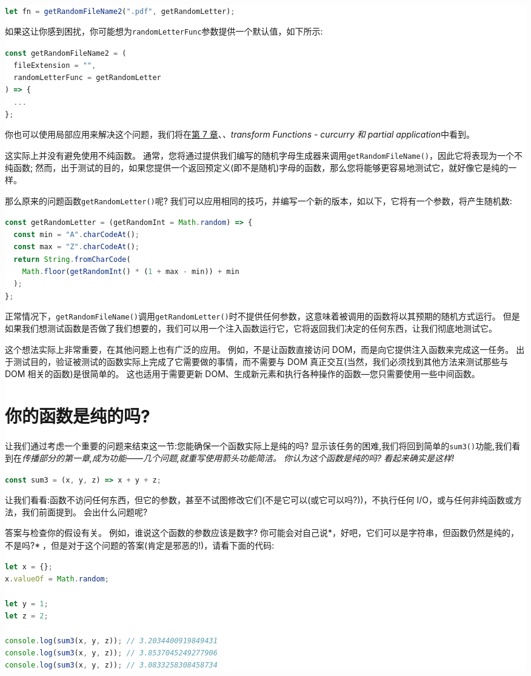 ```js
let fn = getRandomFileName2(".pdf", getRandomLetter);
```

如果这让你感到困扰，你可能想为`randomLetterFunc`参数提供一个默认值，如下所示:

```js
const getRandomFileName2 = (
  fileExtension = "",
  randomLetterFunc = getRandomLetter
) => {
  ...
};
```

你也可以使用局部应用来解决这个问题，我们将在[第 7 章](04.html)、*、transform Functions - curcurry 和 partial application*中看到。

这实际上并没有避免使用不纯函数。 通常，您将通过提供我们编写的随机字母生成器来调用`getRandomFileName()`，因此它将表现为一个不纯函数; 然而，出于测试的目的，如果您提供一个返回预定义(即不是随机)字母的函数，那么您将能够更容易地测试它，就好像它是纯的一样。

那么原来的问题函数`getRandomLetter()`呢? 我们可以应用相同的技巧，并编写一个新的版本，如以下，它将有一个参数，将产生随机数:

```js
const getRandomLetter = (getRandomInt = Math.random) => {
  const min = "A".charCodeAt();
  const max = "Z".charCodeAt();
  return String.fromCharCode(
    Math.floor(getRandomInt() * (1 + max - min)) + min
  );
};
```

正常情况下，`getRandomFileName()`调用`getRandomLetter()`时不提供任何参数，这意味着被调用的函数将以其预期的随机方式运行。 但是如果我们想测试函数是否做了我们想要的，我们可以用一个注入函数运行它，它将返回我们决定的任何东西，让我们彻底地测试它。

这个想法实际上非常重要，在其他问题上也有广泛的应用。 例如，不是让函数直接访问 DOM，而是向它提供注入函数来完成这一任务。 出于测试目的，验证被测试的函数实际上完成了它需要做的事情，而不需要与 DOM 真正交互(当然，我们必须找到其他方法来测试那些与 DOM 相关的函数)是很简单的。 这也适用于需要更新 DOM、生成新元素和执行各种操作的函数—您只需要使用一些中间函数。

# 你的函数是纯的吗?

让我们通过考虑一个重要的问题来结束这一节:您能确保一个函数实际上是纯的吗? 显示该任务的困难,我们将回到简单的`sum3()`功能,我们看到在*传播部分的第一章,*成为功能——几个问题*,就重写使用箭头功能简洁。 你认为这个函数是纯的吗? 看起来确实是这样!*

```js
const sum3 = (x, y, z) => x + y + z;
```

让我们看看:函数不访问任何东西，但它的参数，甚至不试图修改它们(不是它可以(或它可以吗?))，不执行任何 I/O，或与任何非纯函数或方法，我们前面提到。 会出什么问题呢?

答案与检查你的假设有关。 例如，谁说这个函数的参数应该是数字? 你可能会对自己说*，好吧，它们可以是字符串，但函数仍然是纯的，不是吗?* ，但是对于这个问题的答案(肯定是邪恶的!)，请看下面的代码:

```js
let x = {};
x.valueOf = Math.random;

let y = 1;
let z = 2;

console.log(sum3(x, y, z)); // 3.2034400919849431
console.log(sum3(x, y, z)); // 3.8537045249277906
console.log(sum3(x, y, z)); // 3.0833258308458734
```
